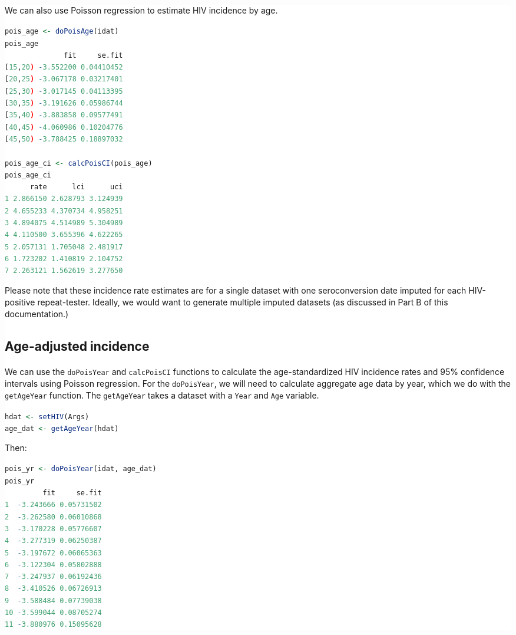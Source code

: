 We can also use Poisson regression to estimate HIV incidence by age.

``` r
pois_age <- doPoisAge(idat)
pois_age
              fit     se.fit
[15,20) -3.552200 0.04410452
[20,25) -3.067178 0.03217401
[25,30) -3.017145 0.04113395
[30,35) -3.191626 0.05986744
[35,40) -3.883858 0.09577491
[40,45) -4.060986 0.10204776
[45,50) -3.788425 0.18897032

pois_age_ci <- calcPoisCI(pois_age)
pois_age_ci
      rate      lci      uci
1 2.866150 2.628793 3.124939
2 4.655233 4.370734 4.958251
3 4.894075 4.514989 5.304989
4 4.110500 3.655396 4.622265
5 2.057131 1.705048 2.481917
6 1.723202 1.410819 2.104752
7 2.263121 1.562619 3.277650
```

Please note that these incidence rate estimates are for a single dataset
with one seroconversion date imputed for each HIV-positive
repeat-tester. Ideally, we would want to generate multiple imputed
datasets (as discussed in Part B of this documentation.)

Age-adjusted incidence
----------------------

We can use the `doPoisYear` and `calcPoisCI` functions to calculate the
age-standardized HIV incidence rates and 95% confidence intervals using
Poisson regression. For the `doPoisYear`, we will need to calculate
aggregate age data by year, which we do with the `getAgeYear` function.
The `getAgeYear` takes a dataset with a `Year` and `Age` variable.

``` r
hdat <- setHIV(Args)
age_dat <- getAgeYear(hdat)
```

Then:

``` r
pois_yr <- doPoisYear(idat, age_dat)
pois_yr
         fit     se.fit
1  -3.243666 0.05731502
2  -3.262580 0.06010868
3  -3.170228 0.05776607
4  -3.277319 0.06250387
5  -3.197672 0.06065363
6  -3.122304 0.05802888
7  -3.247937 0.06192436
8  -3.410526 0.06726913
9  -3.588484 0.07739038
10 -3.599044 0.08705274
11 -3.880976 0.15095628
```
